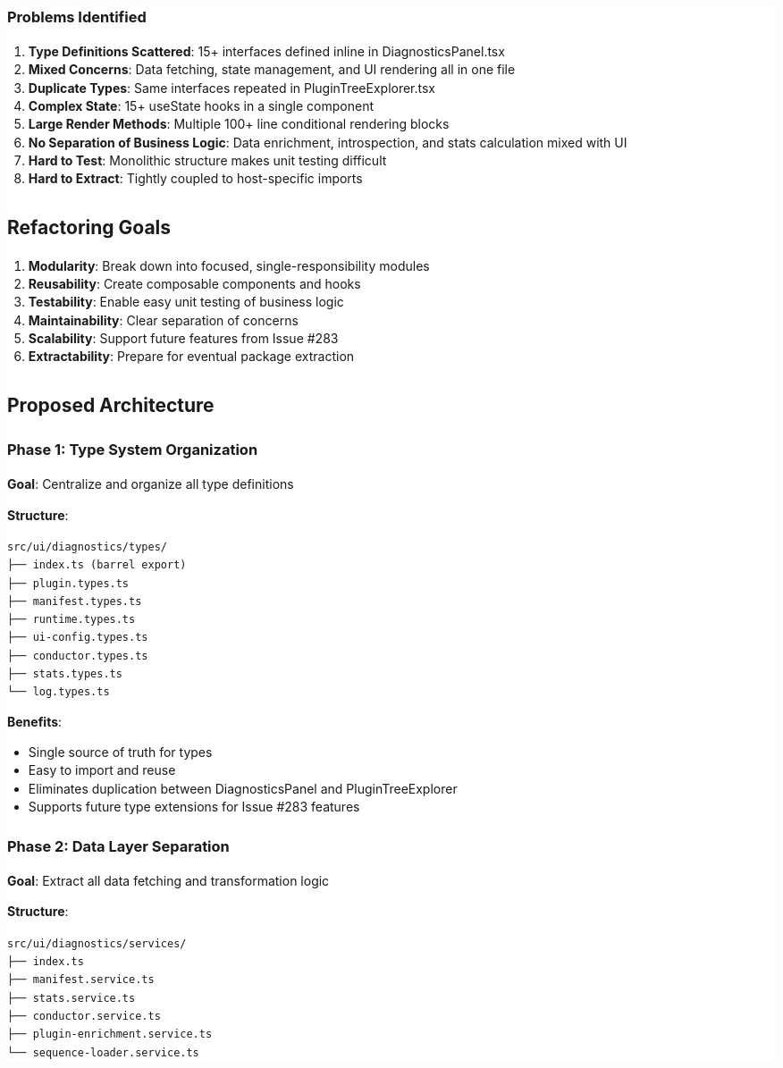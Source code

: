 ### Problems Identified

1. **Type Definitions Scattered**: 15+ interfaces defined inline in DiagnosticsPanel.tsx
2. **Mixed Concerns**: Data fetching, state management, and UI rendering all in one file
3. **Duplicate Types**: Same interfaces repeated in PluginTreeExplorer.tsx
4. **Complex State**: 15+ useState hooks in a single component
5. **Large Render Methods**: Multiple 100+ line conditional rendering blocks
6. **No Separation of Business Logic**: Data enrichment, introspection, and stats calculation mixed with UI
7. **Hard to Test**: Monolithic structure makes unit testing difficult
8. **Hard to Extract**: Tightly coupled to host-specific imports

## Refactoring Goals

1. **Modularity**: Break down into focused, single-responsibility modules
2. **Reusability**: Create composable components and hooks
3. **Testability**: Enable easy unit testing of business logic
4. **Maintainability**: Clear separation of concerns
5. **Scalability**: Support future features from Issue #283
6. **Extractability**: Prepare for eventual package extraction

## Proposed Architecture

### Phase 1: Type System Organization

**Goal**: Centralize and organize all type definitions

**Structure**:
```
src/ui/diagnostics/types/
├── index.ts (barrel export)
├── plugin.types.ts
├── manifest.types.ts
├── runtime.types.ts
├── ui-config.types.ts
├── conductor.types.ts
├── stats.types.ts
└── log.types.ts
```

**Benefits**:
- Single source of truth for types
- Easy to import and reuse
- Eliminates duplication between DiagnosticsPanel and PluginTreeExplorer
- Supports future type extensions for Issue #283 features

### Phase 2: Data Layer Separation

**Goal**: Extract all data fetching and transformation logic

**Structure**:
```
src/ui/diagnostics/services/
├── index.ts
├── manifest.service.ts
├── stats.service.ts
├── conductor.service.ts
├── plugin-enrichment.service.ts
└── sequence-loader.service.ts
```
